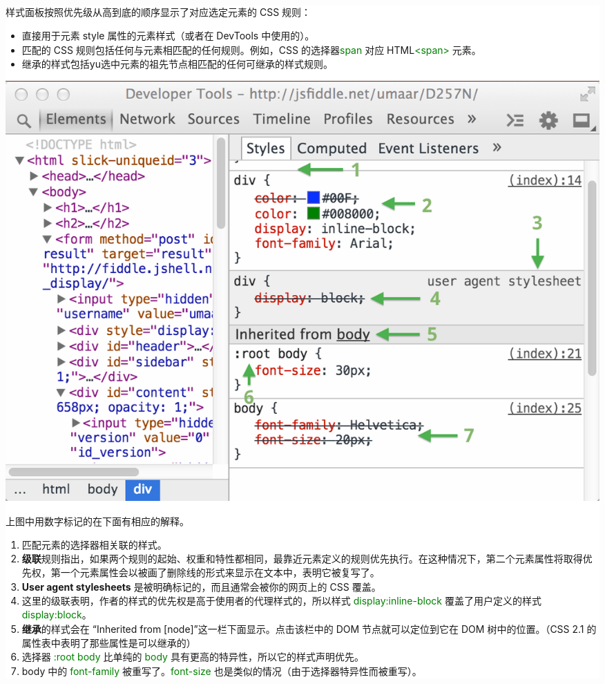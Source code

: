 样式面板按照优先级从高到底的顺序显示了对应选定元素的 CSS 规则：

- 直接用于元素 style 属性的元素样式（或者在 DevTools 中使用的）。
- 匹配的 CSS 规则包括任何与元素相匹配的任何规则。例如，CSS 的选择器<span style="color:green">span</span> 对应 HTML<span style="color:green">\<span></span> 元素。
- 继承的样式包括yu选中元素的祖先节点相匹配的任何可继承的样式规则。

![styles-annotated](images/styles-annotated.png)

上图中用数字标记的在下面有相应的解释。

1. 匹配元素的选择器相关联的样式。
2. **级联**规则指出，如果两个规则的起始、权重和特性都相同，最靠近元素定义的规则优先执行。在这种情况下，第二个元素属性将取得优先权，第一个元素属性会以被画了删除线的形式来显示在文本中，表明它被复写了。
3. **User agent stylesheets** 是被明确标记的，而且通常会被你的网页上的 CSS 覆盖。
4. 这里的级联表明，作者的样式的优先权是高于使用者的代理样式的，所以样式 <span style="color:green">display:inline-block</span> 覆盖了用户定义的样式 <span style="color:green">display:block</span>。
5. **继承**的样式会在 “Inherited from [node]”这一栏下面显示。点击该栏中的 DOM 节点就可以定位到它在 DOM 树中的位置。（CSS 2.1 的属性表中表明了那些属性是可以继承的）
6. 选择器 <span style="color:green">:root body</span> 比单纯的 <span style="color:green">body</span> 具有更高的特异性，所以它的样式声明优先。
7. body 中的 <span style="color:green">font-family</span> 被重写了。<span style="color:green">font-size</span> 也是类似的情况（由于选择器特异性而被重写）。
